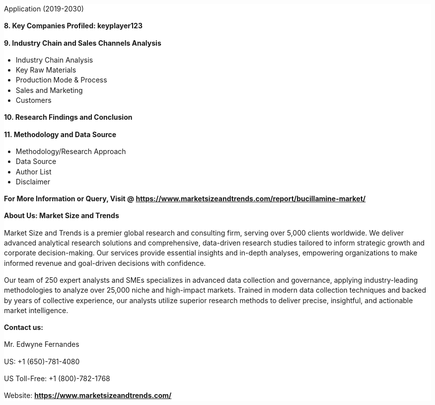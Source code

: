 Application (2019-2030)</li></ul><p><strong>8. Key Companies Profiled: keyplayer123</strong></p><p><strong>9. Industry Chain and Sales Channels Analysis</strong></p><ul><li>Industry Chain Analysis</li><li>Key Raw Materials</li><li>Production Mode &amp; Process</li><li>Sales and Marketing</li><li>Customers</li></ul><p><strong>10. Research Findings and Conclusion</strong></p><p><strong>11. Methodology and Data Source</strong></p><ul><li>Methodology/Research Approach</li><li>Data Source</li><li>Author List</li><li>Disclaimer</li></ul></p><p><strong>For More Information or Query, Visit @ <a href="https://www.marketsizeandtrends.com/report/bucillamine-market/">https://www.marketsizeandtrends.com/report/bucillamine-market/</a></strong></p><p><strong>About Us: Market Size and Trends</strong></p><p>Market Size and Trends is a premier global research and consulting firm, serving over 5,000 clients worldwide. We deliver advanced analytical research solutions and comprehensive, data-driven research studies tailored to inform strategic growth and corporate decision-making. Our services provide essential insights and in-depth analyses, empowering organizations to make informed revenue and goal-driven decisions with confidence.</p><p>Our team of 250 expert analysts and SMEs specializes in advanced data collection and governance, applying industry-leading methodologies to analyze over 25,000 niche and high-impact markets. Trained in modern data collection techniques and backed by years of collective experience, our analysts utilize superior research methods to deliver precise, insightful, and actionable market intelligence.</p><p><strong>Contact us:</strong></p><p>Mr. Edwyne Fernandes</p><p>US: +1 (650)-781-4080</p><p>US Toll-Free: +1 (800)-782-1768</p><p>Website: <strong><a href="https://www.marketsizeandtrends.com/">https://www.marketsizeandtrends.com/</a></strong></p>

